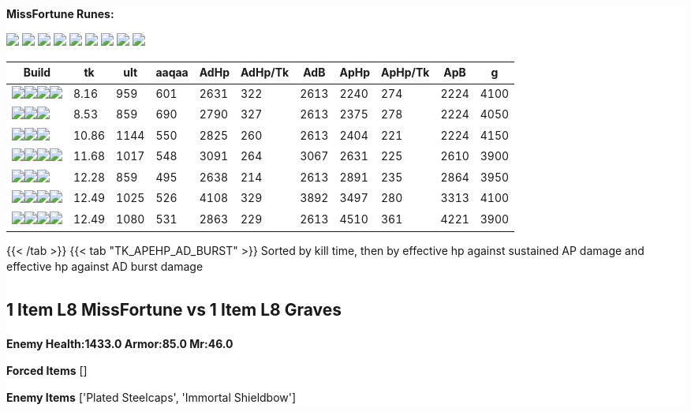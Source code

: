 

**MissFortune Runes:**


![](/Styles/Precision/PressTheAttack/PressTheAttack.png)
![](/Styles/Precision/Overheal.png)
![](/Styles/Precision/LegendBloodline/LegendBloodline.png)
![](/Styles/Precision/CutDown/CutDown.png)
![](/Styles/Sorcery/AbsoluteFocus/AbsoluteFocus.png)
![](/Styles/Sorcery/GatheringStorm/GatheringStorm.png)
![](/StatMods/StatModsAttackSpeedIcon.png)
![](/StatMods/StatModsAdaptiveForceIcon.png)
![](/StatMods/StatModsArmorIcon.png)





 Build |tk|ult|aaqaa|AdHp|AdHp/Tk|AdB|ApHp|ApHp/Tk|ApB|g
-|-|-|-|-|-|-|-|-|-|-
![](/item/6672.png)![](/item/1001.png)![](/item/1055.png)![](/item/1036.png)|8.16|959|601|2631|322|2613|2240|274|2224|4100
![](/item/3153.png)![](/item/1001.png)![](/item/1055.png)|8.53|859|690|2790|327|2613|2375|278|2224|4050
![](/item/3074.png)![](/item/1001.png)![](/item/1055.png)|10.86|1144|550|2825|260|2613|2404|221|2224|4150
![](/item/6609.png)![](/item/1001.png)![](/item/1055.png)![](/item/1036.png)|11.68|1017|548|3091|264|3067|2631|225|2610|3900
![](/item/3091.png)![](/item/1001.png)![](/item/1055.png)|12.28|859|495|2638|214|2613|2891|235|2864|3950
![](/item/6673.png)![](/item/1001.png)![](/item/1055.png)![](/item/1036.png)|12.49|1025|526|4108|329|3892|3497|280|3313|4100
![](/item/3156.png)![](/item/1001.png)![](/item/1055.png)![](/item/1036.png)|12.49|1080|531|2863|229|2613|4510|361|4221|3900
{{< /tab >}}
{{< tab "TK_APEHP_AD_BURST" >}}
Sorted by kill time, then by effective hp against sustained AP damage and effective hp against AD burst damage
## 1 Item L8 MissFortune vs 1 Item L8 Graves

**Enemy Health:1433.0 Armor:85.0 Mr:46.0**


**Forced Items** []








**Enemy Items** ['Plated Steelcaps', 'Immortal Shieldbow']



